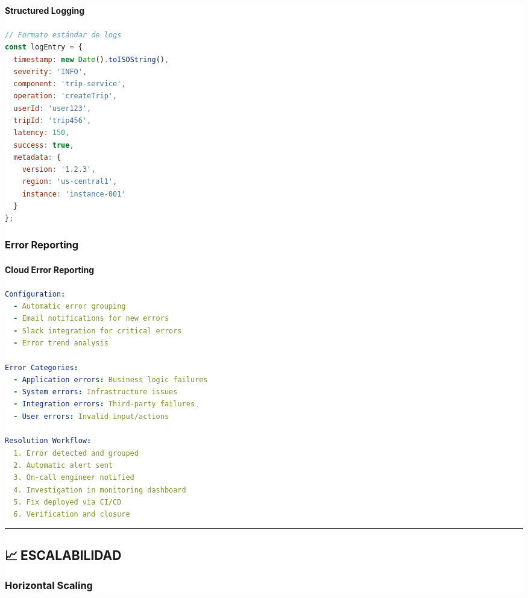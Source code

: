 #### Structured Logging
```javascript
// Formato estándar de logs
const logEntry = {
  timestamp: new Date().toISOString(),
  severity: 'INFO',
  component: 'trip-service',
  operation: 'createTrip',
  userId: 'user123',
  tripId: 'trip456',
  latency: 150,
  success: true,
  metadata: {
    version: '1.2.3',
    region: 'us-central1',
    instance: 'instance-001'
  }
};
```

### Error Reporting

#### Cloud Error Reporting
```yaml
Configuration:
  - Automatic error grouping
  - Email notifications for new errors
  - Slack integration for critical errors
  - Error trend analysis

Error Categories:
  - Application errors: Business logic failures
  - System errors: Infrastructure issues
  - Integration errors: Third-party failures
  - User errors: Invalid input/actions

Resolution Workflow:
  1. Error detected and grouped
  2. Automatic alert sent
  3. On-call engineer notified
  4. Investigation in monitoring dashboard
  5. Fix deployed via CI/CD
  6. Verification and closure
```

---

## 📈 ESCALABILIDAD

### Horizontal Scaling

